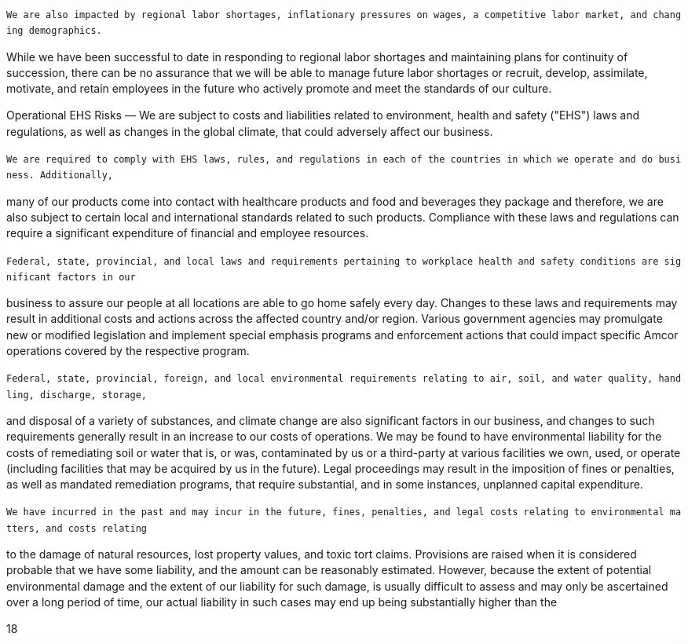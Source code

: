     We are also impacted by regional labor shortages, inflationary pressures on wages, a competitive labor market, and changing demographics.
While we have been successful to date in responding to regional labor shortages and maintaining plans for continuity of succession, there can be
no assurance that we will be able to manage future labor shortages or recruit, develop, assimilate, motivate, and retain employees in the future
who actively promote and meet the standards of our culture.

Operational EHS Risks — We are subject to costs and liabilities related to environment, health and safety ("EHS") laws and regulations, as
well as changes in the global climate, that could adversely affect our business.

    We are required to comply with EHS laws, rules, and regulations in each of the countries in which we operate and do business. Additionally,
many of our products come into contact with healthcare products and food and beverages they package and therefore, we are also subject to
certain local and international standards related to such products. Compliance with these laws and regulations can require a significant
expenditure of financial and employee resources.

    Federal, state, provincial, and local laws and requirements pertaining to workplace health and safety conditions are significant factors in our
business to assure our people at all locations are able to go home safely every day. Changes to these laws and requirements may result in
additional costs and actions across the affected country and/or region. Various government agencies may promulgate new or modified legislation
and implement special emphasis programs and enforcement actions that could impact specific Amcor operations covered by the respective
program.

    Federal, state, provincial, foreign, and local environmental requirements relating to air, soil, and water quality, handling, discharge, storage,
and disposal of a variety of substances, and climate change are also significant factors in our business, and changes to such requirements
generally result in an increase to our costs of operations. We may be found to have environmental liability for the costs of remediating soil or
water that is, or was, contaminated by us or a third-party at various facilities we own, used, or operate (including facilities that may be acquired
by us in the future). Legal proceedings may result in the imposition of fines or penalties, as well as mandated remediation programs, that require
substantial, and in some instances, unplanned capital expenditure.

    We have incurred in the past and may incur in the future, fines, penalties, and legal costs relating to environmental matters, and costs relating
to the damage of natural resources, lost property values, and toxic tort claims. Provisions are raised when it is considered probable that we have
some liability, and the amount can be reasonably estimated. However, because the extent of potential environmental damage and the extent of our
liability for such damage, is usually difficult to assess and may only be ascertained over a long period of time, our actual liability in such cases
may end up being substantially higher than the

18
